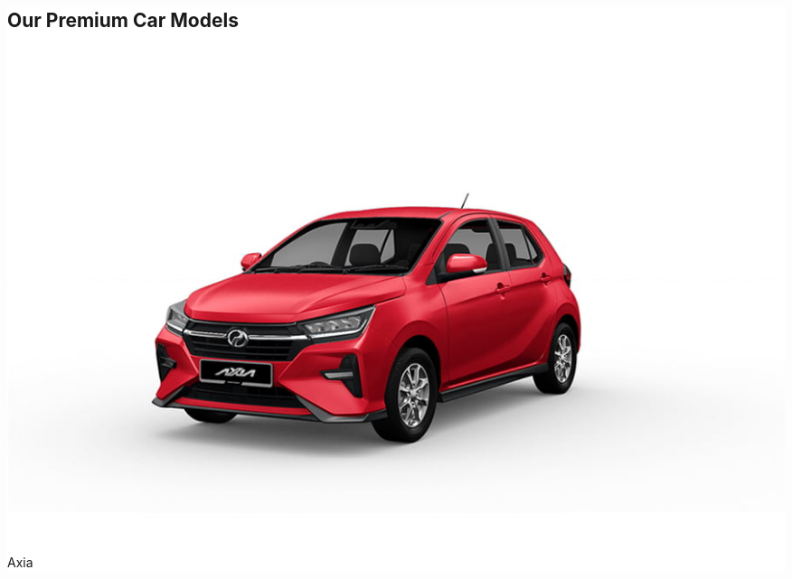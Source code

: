 
<section id="cars">
  <h2>Our Premium Car Models</h2>
  <div class="car-list">
    <div class="car-item">
      <img src="axia-red.jpg" alt="Axia" onclick="openModal(0)" style="cursor: pointer;">
      <p class="car-name">Axia</p>
    </div>
    <div class="car-item">